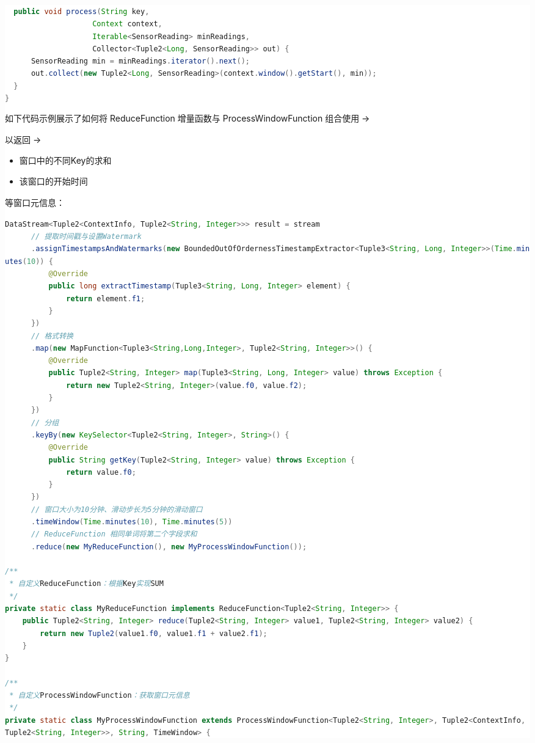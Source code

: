 ```java
  public void process(String key,
                    Context context,
                    Iterable<SensorReading> minReadings,
                    Collector<Tuple2<Long, SensorReading>> out) {
      SensorReading min = minReadings.iterator().next();
      out.collect(new Tuple2<Long, SensorReading>(context.window().getStart(), min));
  }
}

```

如下代码示例展示了如何将 ReduceFunction 增量函数与 ProcessWindowFunction 组合使用 ->

以返回 ->

- 窗口中的不同Key的求和

- 该窗口的开始时间

等窗口元信息：

```java
DataStream<Tuple2<ContextInfo, Tuple2<String, Integer>>> result = stream
      // 提取时间戳与设置Watermark
      .assignTimestampsAndWatermarks(new BoundedOutOfOrdernessTimestampExtractor<Tuple3<String, Long, Integer>>(Time.minutes(10)) {
          @Override
          public long extractTimestamp(Tuple3<String, Long, Integer> element) {
              return element.f1;
          }
      })
      // 格式转换
      .map(new MapFunction<Tuple3<String,Long,Integer>, Tuple2<String, Integer>>() {
          @Override
          public Tuple2<String, Integer> map(Tuple3<String, Long, Integer> value) throws Exception {
              return new Tuple2<String, Integer>(value.f0, value.f2);
          }
      })
      // 分组
      .keyBy(new KeySelector<Tuple2<String, Integer>, String>() {
          @Override
          public String getKey(Tuple2<String, Integer> value) throws Exception {
              return value.f0;
          }
      })
      // 窗口大小为10分钟、滑动步长为5分钟的滑动窗口
      .timeWindow(Time.minutes(10), Time.minutes(5))
      // ReduceFunction 相同单词将第二个字段求和
      .reduce(new MyReduceFunction(), new MyProcessWindowFunction());

/**
 * 自定义ReduceFunction：根据Key实现SUM
 */
private static class MyReduceFunction implements ReduceFunction<Tuple2<String, Integer>> {
    public Tuple2<String, Integer> reduce(Tuple2<String, Integer> value1, Tuple2<String, Integer> value2) {
        return new Tuple2(value1.f0, value1.f1 + value2.f1);
    }
}

/**
 * 自定义ProcessWindowFunction：获取窗口元信息
 */
private static class MyProcessWindowFunction extends ProcessWindowFunction<Tuple2<String, Integer>, Tuple2<ContextInfo, Tuple2<String, Integer>>, String, TimeWindow> {
```